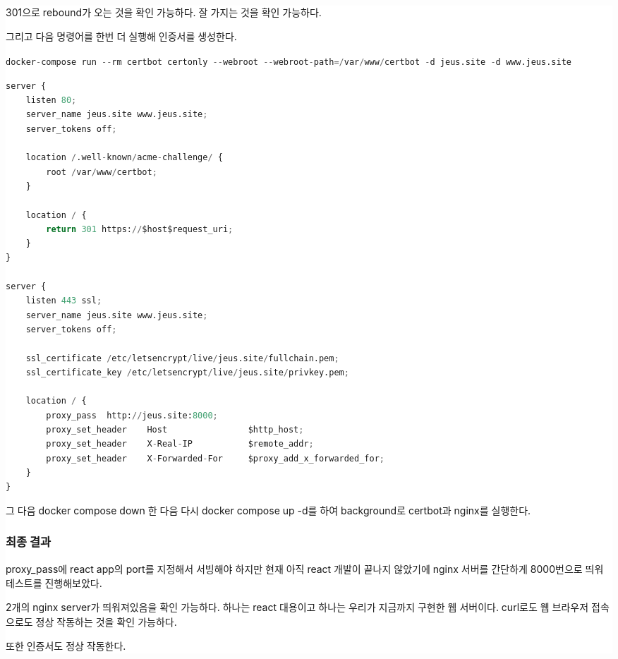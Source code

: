301으로 rebound가 오는 것을 확인 가능하다. 잘 가지는 것을 확인 가능하다. 

그리고 다음 명령어를 한번 더 실행해 인증서를 생성한다. 

```python
docker-compose run --rm certbot certonly --webroot --webroot-path=/var/www/certbot -d jeus.site -d www.jeus.site
```

```python
server {
    listen 80;
    server_name jeus.site www.jeus.site;
    server_tokens off;

    location /.well-known/acme-challenge/ {
        root /var/www/certbot;
    }

    location / {
        return 301 https://$host$request_uri;
    }
}

server {
    listen 443 ssl;
    server_name jeus.site www.jeus.site;
    server_tokens off;

    ssl_certificate /etc/letsencrypt/live/jeus.site/fullchain.pem;
    ssl_certificate_key /etc/letsencrypt/live/jeus.site/privkey.pem;

    location / {
        proxy_pass  http://jeus.site:8000;
        proxy_set_header    Host                $http_host;
        proxy_set_header    X-Real-IP           $remote_addr;
        proxy_set_header    X-Forwarded-For     $proxy_add_x_forwarded_for;
    }
}

```

그 다음 docker compose down 한 다음 다시 docker compose up -d를 하여 background로 certbot과 nginx를 실행한다. 

### 최종 결과

proxy_pass에 react app의 port를 지정해서 서빙해야 하지만 현재 아직 react 개발이 끝나지 않았기에 nginx 서버를 간단하게 8000번으로 띄워 테스트를 진행해보았다.

2개의 nginx server가 띄워져있음을 확인 가능하다. 하나는 react 대용이고 하나는 우리가 지금까지 구현한 웹 서버이다. curl로도 웹 브라우저 접속으로도 정상 작동하는 것을 확인 가능하다. 

또한 인증서도 정상 작동한다. 
